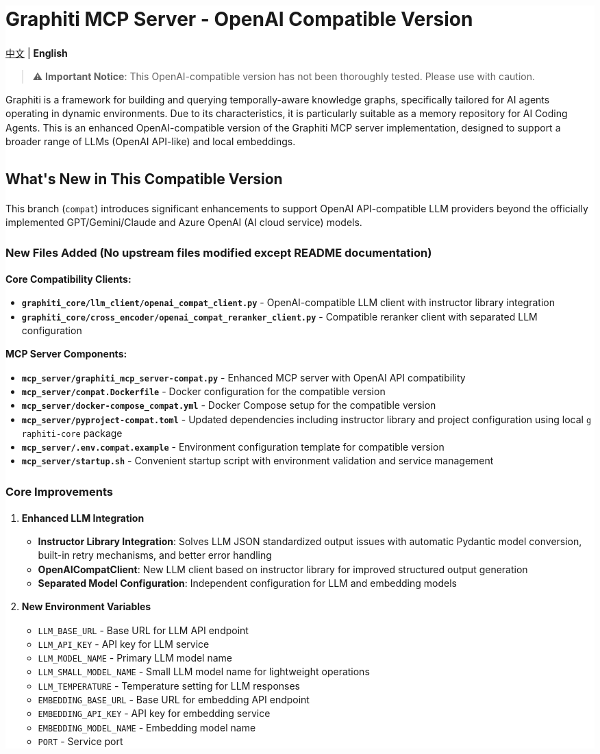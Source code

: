 # Graphiti MCP Server - OpenAI Compatible Version

[中文](README_CN.md) | **English**

> ⚠️ **Important Notice**: This OpenAI-compatible version has not been thoroughly tested. Please use with caution.

Graphiti is a framework for building and querying temporally-aware knowledge graphs, specifically tailored for AI agents operating in dynamic environments. Due to its characteristics, it is particularly suitable as a memory repository for AI Coding Agents. This is an enhanced OpenAI-compatible version of the Graphiti MCP server implementation, designed to support a broader range of LLMs (OpenAI API-like) and local embeddings.

## What's New in This Compatible Version

This branch (`compat`) introduces significant enhancements to support OpenAI API-compatible LLM providers beyond the officially implemented GPT/Gemini/Claude and Azure OpenAI (AI cloud service) models.

### New Files Added (No upstream files modified except README documentation)

**Core Compatibility Clients:**

- **`graphiti_core/llm_client/openai_compat_client.py`** - OpenAI-compatible LLM client with instructor library integration
- **`graphiti_core/cross_encoder/openai_compat_reranker_client.py`** - Compatible reranker client with separated LLM configuration

**MCP Server Components:**

- **`mcp_server/graphiti_mcp_server-compat.py`** - Enhanced MCP server with OpenAI API compatibility
- **`mcp_server/compat.Dockerfile`** - Docker configuration for the compatible version
- **`mcp_server/docker-compose_compat.yml`** - Docker Compose setup for the compatible version
- **`mcp_server/pyproject-compat.toml`** - Updated dependencies including instructor library and project configuration using local `graphiti-core` package
- **`mcp_server/.env.compat.example`** - Environment configuration template for compatible version
- **`mcp_server/startup.sh`** - Convenient startup script with environment validation and service management

### Core Improvements

1. **Enhanced LLM Integration**

   - **Instructor Library Integration**: Solves LLM JSON standardized output issues with automatic Pydantic model conversion, built-in retry mechanisms, and better error handling
   - **OpenAICompatClient**: New LLM client based on instructor library for improved structured output generation
   - **Separated Model Configuration**: Independent configuration for LLM and embedding models

2. **New Environment Variables**

   - `LLM_BASE_URL` - Base URL for LLM API endpoint
   - `LLM_API_KEY` - API key for LLM service
   - `LLM_MODEL_NAME` - Primary LLM model name
   - `LLM_SMALL_MODEL_NAME` - Small LLM model name for lightweight operations
   - `LLM_TEMPERATURE` - Temperature setting for LLM responses
   - `EMBEDDING_BASE_URL` - Base URL for embedding API endpoint
   - `EMBEDDING_API_KEY` - API key for embedding service
   - `EMBEDDING_MODEL_NAME` - Embedding model name
   - `PORT` - Service port
